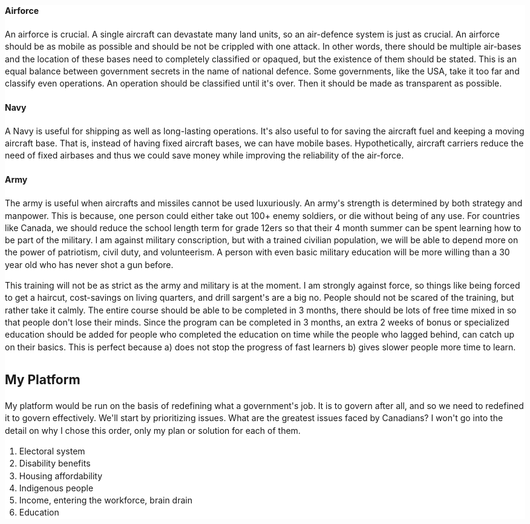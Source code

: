 #### Airforce

An airforce is crucial. A single aircraft can devastate many land units, so an air-defence system is just as crucial. An airforce should be as mobile
as possible and should be not be crippled with one attack. In other words, there should be multiple air-bases and the location of these bases need to completely
classified or opaqued, but the existence of them should be stated. This is an equal balance between government secrets in the name of national defence. Some
governments, like the USA, take it too far and classify even operations. An operation should be classified until it's over. Then it should be made as transparent as possible.

#### Navy

A Navy is useful for shipping as well as long-lasting operations. It's also useful to for saving the aircraft fuel and keeping a moving aircraft base.
That is, instead of having fixed aircraft bases, we can have mobile bases. Hypothetically, aircraft carriers reduce the need of fixed airbases and thus
we could save money while improving the reliability of the air-force.

#### Army

The army is useful when aircrafts and missiles cannot be used luxuriously. An army's strength is determined by both strategy and manpower. This is because, one
person could either take out 100+ enemy soldiers, or die without being of any use. For countries like Canada, we should reduce the school length term for
grade 12ers so that their 4 month summer can be spent learning how to be part of the military. I am against military conscription, but with a trained
civilian population, we will be able to depend more on the power of patriotism, civil duty, and volunteerism. A person with even basic military education will
be more willing than a 30 year old who has never shot a gun before.

This training will not be as strict as the army and military is at the moment. I am strongly against force, so things like being forced to get a haircut, cost-savings on living quarters, and drill sargent's are a big no. People should not be scared of the training, but rather take it calmly. The entire course should
be able to be completed in 3 months, there should be lots of free time mixed in so that people don't lose their minds. Since the program can be completed in 3
months, an extra 2 weeks of bonus or specialized education should be added for people who completed the education on time while the people who lagged behind,
can catch up on their basics. This is perfect because a) does not stop the progress of fast learners b) gives slower people more time to learn.

## My Platform

My platform would be run on the basis of redefining what a government's job. It is to govern after all, and so we need
to redefined it to govern effectively. We'll start by prioritizing issues. What are the greatest issues faced by Canadians?
I won't go into the detail on why I chose this order, only my plan or solution for each of them.

1. Electoral system
2. Disability benefits
3. Housing affordability
4. Indigenous people
5. Income, entering the workforce, brain drain
6. Education
